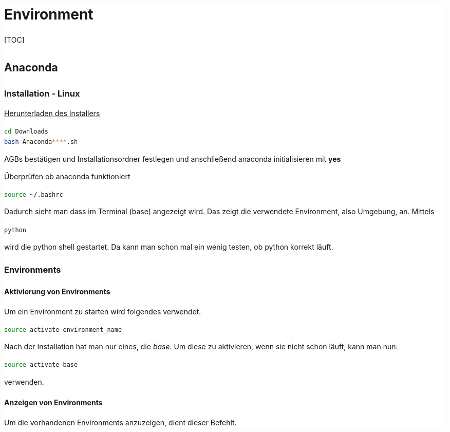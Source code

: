 # Environment

[TOC]


## Anaconda

### Installation - Linux

[Herunterladen des Installers](https://www.anaconda.com/products/individual)

```bash
cd Downloads
bash Anaconda****.sh
```

AGBs bestätigen und Installationsordner festlegen und anschließend anaconda initialisieren mit **yes**

Überprüfen ob anaconda funktioniert

```bash
source ~/.bashrc
```

Dadurch sieht man dass im Terminal (base) angezeigt wird. Das zeigt die verwendete Environment, also Umgebung, an.
Mittels

```bash
python
```

wird die python shell gestartet. Da kann man schon mal ein wenig testen, ob python korrekt läuft. 

### Environments

#### Aktivierung von Environments

Um ein Environment zu starten wird folgendes verwendet.

```bash
source activate environment_name
```

Nach der Installation hat man nur eines, die _base_. Um diese zu aktivieren, wenn sie nicht schon läuft, kann man nun:

```bash
source activate base
```

verwenden.

#### Anzeigen von Environments

Um die vorhandenen Environments anzuzeigen, dient dieser Befehlt.
